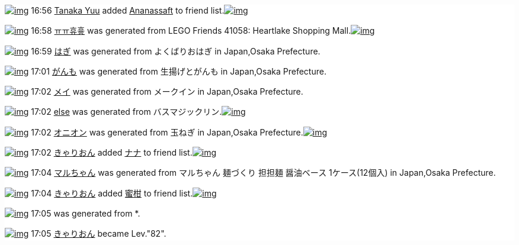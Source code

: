 [![img](http://www.deviantsart.com/3fuvc2i.jpeg)](http://www.barcodekanojo.com/user/490185/Tanaka%20Yuu) 16:56 [Tanaka Yuu](http://www.barcodekanojo.com/user/490185/Tanaka%20Yuu) added [Ananassaft](http://www.barcodekanojo.com/kanojo/3039052/Ananassaft) to friend list.[![img](http://www.deviantsart.com/1f6hpah.png)](http://www.barcodekanojo.com/kanojo/3039052/Ananassaft)

[![img](http://www.deviantsart.com/1bl30t8.png)](http://www.barcodekanojo.com/kanojo/3150295/%E3%85%A0%E3%85%A0%ED%9C%B4%ED%9D%8F) 16:58 [ㅠㅠ휴흏](http://www.barcodekanojo.com/kanojo/3150295/%E3%85%A0%E3%85%A0%ED%9C%B4%ED%9D%8F) was generated from LEGO Friends 41058: Heartlake Shopping Mall.[![img](http://www.deviantsart.com/1qpuo2s.jpeg)](http://www.barcodekanojo.com/product_images/barcode/5937896/1412495835/LEGO%20Friends%2041058%3A%20Heartlake%20Shopping%20Mall.jpg)

[![img](http://www.deviantsart.com/b24f6n.png)](http://www.barcodekanojo.com/kanojo/3150296/%E3%81%AF%E3%81%8E) 16:59 [はぎ](http://www.barcodekanojo.com/kanojo/3150296/%E3%81%AF%E3%81%8E) was generated from よくばりおはぎ in Japan,Osaka Prefecture.

[![img](http://www.deviantsart.com/125iu01.png)](http://www.barcodekanojo.com/kanojo/3150297/%E3%81%8C%E3%82%93%E3%82%82) 17:01 [がんも](http://www.barcodekanojo.com/kanojo/3150297/%E3%81%8C%E3%82%93%E3%82%82) was generated from 生揚げとがんも in Japan,Osaka Prefecture.

[![img](http://www.deviantsart.com/378l16a.png)](http://www.barcodekanojo.com/kanojo/3150298/%E3%83%A1%E3%82%A4) 17:02 [メイ](http://www.barcodekanojo.com/kanojo/3150298/%E3%83%A1%E3%82%A4) was generated from メークイン in Japan,Osaka Prefecture.

[![img](http://www.deviantsart.com/8v139u.png)](http://www.barcodekanojo.com/kanojo/3150299/else) 17:02 [else](http://www.barcodekanojo.com/kanojo/3150299/else) was generated from バスマジックリン.[![img](http://www.deviantsart.com/2aonp34.jpeg)](http://www.barcodekanojo.com/product_images/barcode/5937900/1412496105/%E3%83%90%E3%82%B9%E3%83%9E%E3%82%B8%E3%83%83%E3%82%AF%E3%83%AA%E3%83%B3.jpg)

[![img](http://www.deviantsart.com/284ecrd.png)](http://www.barcodekanojo.com/kanojo/3150300/%E3%82%AA%E3%83%8B%E3%82%AA%E3%83%B3) 17:02 [オニオン](http://www.barcodekanojo.com/kanojo/3150300/%E3%82%AA%E3%83%8B%E3%82%AA%E3%83%B3) was generated from 玉ねぎ in Japan,Osaka Prefecture.[![img](http://www.deviantsart.com/2koqaej.jpeg)](http://www.barcodekanojo.com/product_images/barcode/3675029/1330186048/%E6%B7%A1%E8%B7%AF%E5%B3%B6%20%E3%82%BF%E3%83%9E%E3%83%8D%E3%82%AE%20%E7%8E%89%E3%81%AD%E3%81%8E.jpg)

[![img](http://www.deviantsart.com/3j7q4k7.jpeg)](http://www.barcodekanojo.com/user/208167/%E3%81%8D%E3%82%83%E3%82%8A%E3%81%8A%E3%82%93) 17:02 [きゃりおん](http://www.barcodekanojo.com/user/208167/%E3%81%8D%E3%82%83%E3%82%8A%E3%81%8A%E3%82%93) added [ナナ](http://www.barcodekanojo.com/kanojo/369586/%E3%83%8A%E3%83%8A) to friend list.[![img](http://www.deviantsart.com/3kum9va.png)](http://www.barcodekanojo.com/kanojo/369586/%E3%83%8A%E3%83%8A)

[![img](http://www.deviantsart.com/2vtmr1j.png)](http://www.barcodekanojo.com/kanojo/3150301/%E3%83%9E%E3%83%AB%E3%81%A1%E3%82%83%E3%82%93) 17:04 [マルちゃん](http://www.barcodekanojo.com/kanojo/3150301/%E3%83%9E%E3%83%AB%E3%81%A1%E3%82%83%E3%82%93) was generated from マルちゃん 麺づくり 担担麺 醤油ベース 1ケース(12個入) in Japan,Osaka Prefecture.

[![img](http://www.deviantsart.com/3j7q4k7.jpeg)](http://www.barcodekanojo.com/user/208167/%E3%81%8D%E3%82%83%E3%82%8A%E3%81%8A%E3%82%93) 17:04 [きゃりおん](http://www.barcodekanojo.com/user/208167/%E3%81%8D%E3%82%83%E3%82%8A%E3%81%8A%E3%82%93) added [蜜柑](http://www.barcodekanojo.com/kanojo/76440/%E8%9C%9C%E6%9F%91) to friend list.[![img](http://www.deviantsart.com/36svuha.png)](http://www.barcodekanojo.com/kanojo/76440/%E8%9C%9C%E6%9F%91)

[![img](http://www.deviantsart.com/1763fvc.png)](http://www.barcodekanojo.com/kanojo/3150302/%20) 17:05 [ ](http://www.barcodekanojo.com/kanojo/3150302/%20) was generated from *.

[![img](http://www.deviantsart.com/3j7q4k7.jpeg)](http://www.barcodekanojo.com/user/208167/%E3%81%8D%E3%82%83%E3%82%8A%E3%81%8A%E3%82%93) 17:05 [きゃりおん](http://www.barcodekanojo.com/user/208167/%E3%81%8D%E3%82%83%E3%82%8A%E3%81%8A%E3%82%93) became Lev."82".

